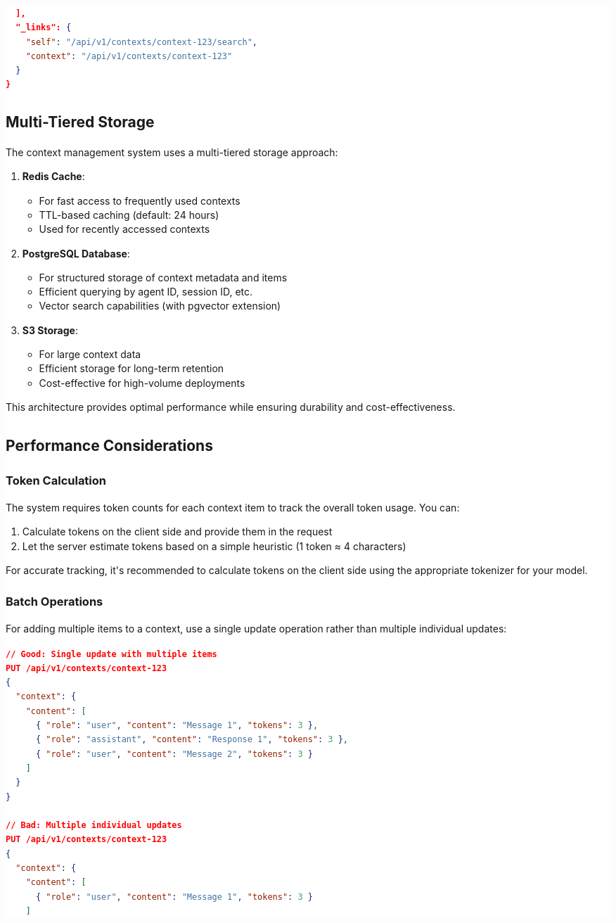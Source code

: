 ```json
  ],
  "_links": {
    "self": "/api/v1/contexts/context-123/search",
    "context": "/api/v1/contexts/context-123"
  }
}
```

## Multi-Tiered Storage

The context management system uses a multi-tiered storage approach:

1. **Redis Cache**: 
   - For fast access to frequently used contexts
   - TTL-based caching (default: 24 hours)
   - Used for recently accessed contexts

2. **PostgreSQL Database**: 
   - For structured storage of context metadata and items
   - Efficient querying by agent ID, session ID, etc.
   - Vector search capabilities (with pgvector extension)

3. **S3 Storage**: 
   - For large context data
   - Efficient storage for long-term retention
   - Cost-effective for high-volume deployments

This architecture provides optimal performance while ensuring durability and cost-effectiveness.

## Performance Considerations

### Token Calculation

The system requires token counts for each context item to track the overall token usage. You can:

1. Calculate tokens on the client side and provide them in the request
2. Let the server estimate tokens based on a simple heuristic (1 token ≈ 4 characters)

For accurate tracking, it's recommended to calculate tokens on the client side using the appropriate tokenizer for your model.

### Batch Operations

For adding multiple items to a context, use a single update operation rather than multiple individual updates:

```json
// Good: Single update with multiple items
PUT /api/v1/contexts/context-123
{
  "context": {
    "content": [
      { "role": "user", "content": "Message 1", "tokens": 3 },
      { "role": "assistant", "content": "Response 1", "tokens": 3 },
      { "role": "user", "content": "Message 2", "tokens": 3 }
    ]
  }
}

// Bad: Multiple individual updates
PUT /api/v1/contexts/context-123
{
  "context": {
    "content": [
      { "role": "user", "content": "Message 1", "tokens": 3 }
    ]
```